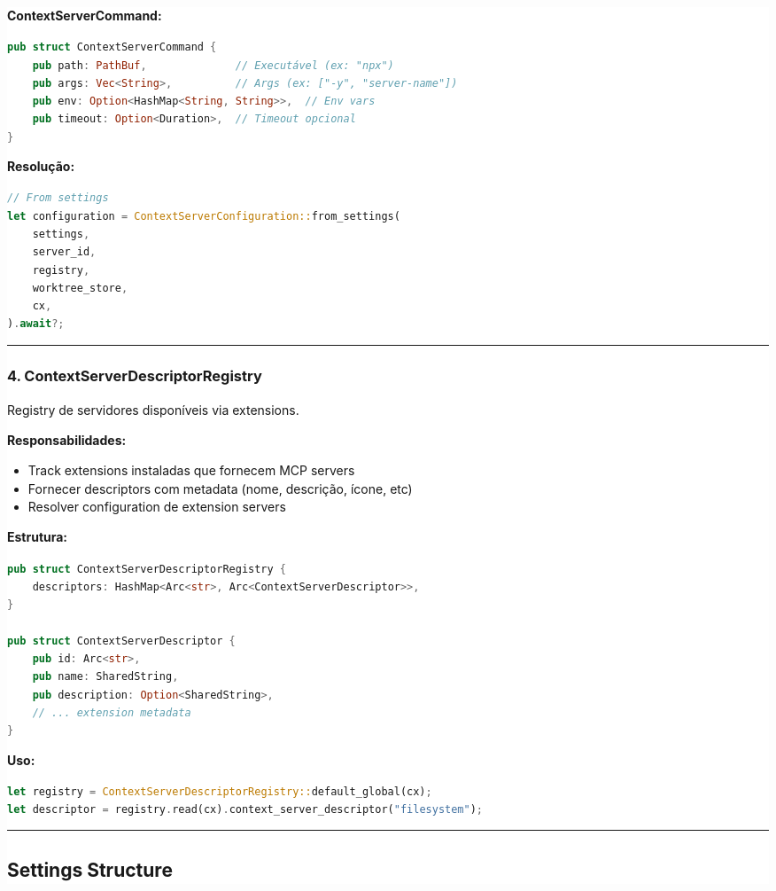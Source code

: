 **ContextServerCommand:**
```rust
pub struct ContextServerCommand {
    pub path: PathBuf,              // Executável (ex: "npx")
    pub args: Vec<String>,          // Args (ex: ["-y", "server-name"])
    pub env: Option<HashMap<String, String>>,  // Env vars
    pub timeout: Option<Duration>,  // Timeout opcional
}
```

**Resolução:**
```rust
// From settings
let configuration = ContextServerConfiguration::from_settings(
    settings,
    server_id,
    registry,
    worktree_store,
    cx,
).await?;
```

---

### 4. ContextServerDescriptorRegistry

Registry de servidores disponíveis via extensions.

**Responsabilidades:**
- Track extensions instaladas que fornecem MCP servers
- Fornecer descriptors com metadata (nome, descrição, ícone, etc)
- Resolver configuration de extension servers

**Estrutura:**
```rust
pub struct ContextServerDescriptorRegistry {
    descriptors: HashMap<Arc<str>, Arc<ContextServerDescriptor>>,
}

pub struct ContextServerDescriptor {
    pub id: Arc<str>,
    pub name: SharedString,
    pub description: Option<SharedString>,
    // ... extension metadata
}
```

**Uso:**
```rust
let registry = ContextServerDescriptorRegistry::default_global(cx);
let descriptor = registry.read(cx).context_server_descriptor("filesystem");
```

---

## Settings Structure
